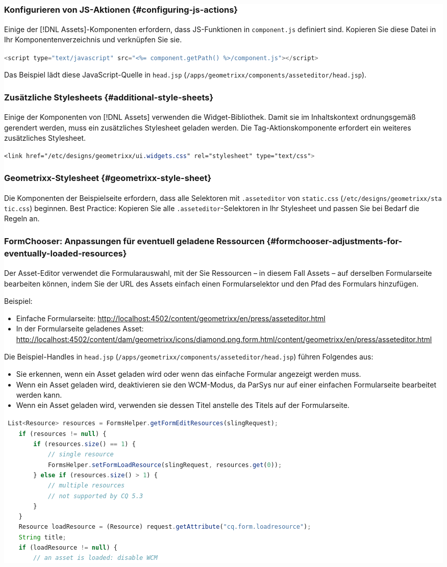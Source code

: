### Konfigurieren von JS-Aktionen {#configuring-js-actions}

Einige der [!DNL Assets]-Komponenten erfordern, dass JS-Funktionen in `component.js` definiert sind. Kopieren Sie diese Datei in Ihr Komponentenverzeichnis und verknüpfen Sie sie.

```javascript
<script type="text/javascript" src="<%= component.getPath() %>/component.js"></script>
```

Das Beispiel lädt diese JavaScript-Quelle in `head.jsp` (`/apps/geometrixx/components/asseteditor/head.jsp`).

### Zusätzliche Stylesheets {#additional-style-sheets}

Einige der Komponenten von [!DNL Assets] verwenden die Widget-Bibliothek. Damit sie im Inhaltskontext ordnungsgemäß gerendert werden, muss ein zusätzliches Stylesheet geladen werden. Die Tag-Aktionskomponente erfordert ein weiteres zusätzliches Stylesheet.

```css
<link href="/etc/designs/geometrixx/ui.widgets.css" rel="stylesheet" type="text/css">
```

### Geometrixx-Stylesheet     {#geometrixx-style-sheet}

Die Komponenten der Beispielseite erfordern, dass alle Selektoren mit `.asseteditor` von `static.css` (`/etc/designs/geometrixx/static.css`) beginnen. Best Practice: Kopieren Sie alle `.asseteditor`-Selektoren in Ihr Stylesheet und passen Sie bei Bedarf die Regeln an.

### FormChooser: Anpassungen für eventuell geladene Ressourcen {#formchooser-adjustments-for-eventually-loaded-resources}

Der Asset-Editor verwendet die Formularauswahl, mit der Sie Ressourcen – in diesem Fall Assets – auf derselben Formularseite bearbeiten können, indem Sie der URL des Assets einfach einen Formularselektor und den Pfad des Formulars hinzufügen.

Beispiel:

* Einfache Formularseite: [http://localhost:4502/content/geometrixx/en/press/asseteditor.html](http://localhost:4502/content/geometrixx/en/press/asseteditor.html)
* In der Formularseite geladenes Asset: [http://localhost:4502/content/dam/geometrixx/icons/diamond.png.form.html/content/geometrixx/en/press/asseteditor.html](http://localhost:4502/content/dam/geometrixx/icons/diamond.png.form.html/content/geometrixx/en/press/asseteditor.html)

Die Beispiel-Handles in `head.jsp` (`/apps/geometrixx/components/asseteditor/head.jsp`) führen Folgendes aus:

* Sie erkennen, wenn ein Asset geladen wird oder wenn das einfache Formular angezeigt werden muss.
* Wenn ein Asset geladen wird, deaktivieren sie den WCM-Modus, da ParSys nur auf einer einfachen Formularseite bearbeitet werden kann.
* Wenn ein Asset geladen wird, verwenden sie dessen Titel anstelle des Titels auf der Formularseite.

```javascript
 List<Resource> resources = FormsHelper.getFormEditResources(slingRequest);
    if (resources != null) {
        if (resources.size() == 1) {
            // single resource
            FormsHelper.setFormLoadResource(slingRequest, resources.get(0));
        } else if (resources.size() > 1) {
            // multiple resources
            // not supported by CQ 5.3
        }
    }
    Resource loadResource = (Resource) request.getAttribute("cq.form.loadresource");
    String title;
    if (loadResource != null) {
        // an asset is loaded: disable WCM
```